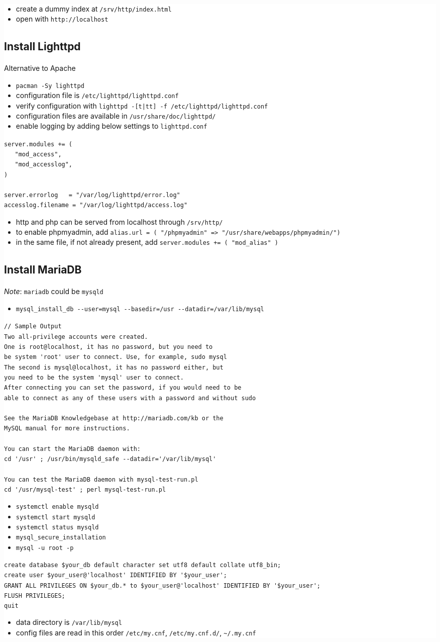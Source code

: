 - create a dummy index at `/srv/http/index.html`
- open with `http://localhost`

## Install Lighttpd
Alternative to Apache
- `pacman -Sy lighttpd`
- configuration file is `/etc/lighttpd/lighttpd.conf`
- verify configuration with `lighttpd -[t|tt] -f /etc/lighttpd/lighttpd.conf` 
- configuration files are available in `/usr/share/doc/lighttpd/`
- enable logging by adding below settings to `lighttpd.conf`
```
server.modules += (
   "mod_access",
   "mod_accesslog",
)

server.errorlog   = "/var/log/lighttpd/error.log"
accesslog.filename = "/var/log/lighttpd/access.log"
```

- http and php can be served from localhost through `/srv/http/`
- to enable phpmyadmin, add `alias.url = ( "/phpmyadmin" => "/usr/share/webapps/phpmyadmin/")`
- in the same file, if not already present, add `server.modules += ( "mod_alias" )`


## Install MariaDB
_Note_: `mariadb` could be `mysqld`
- `mysql_install_db --user=mysql --basedir=/usr --datadir=/var/lib/mysql`

```
// Sample Output
Two all-privilege accounts were created.
One is root@localhost, it has no password, but you need to
be system 'root' user to connect. Use, for example, sudo mysql
The second is mysql@localhost, it has no password either, but
you need to be the system 'mysql' user to connect.
After connecting you can set the password, if you would need to be
able to connect as any of these users with a password and without sudo

See the MariaDB Knowledgebase at http://mariadb.com/kb or the
MySQL manual for more instructions.

You can start the MariaDB daemon with:
cd '/usr' ; /usr/bin/mysqld_safe --datadir='/var/lib/mysql'

You can test the MariaDB daemon with mysql-test-run.pl
cd '/usr/mysql-test' ; perl mysql-test-run.pl
```

- `systemctl enable mysqld`
- `systemctl start mysqld`
- `systemctl status mysqld`
- `mysql_secure_installation`
- `mysql -u root -p`
```
create database $your_db default character set utf8 default collate utf8_bin;
create user $your_user@'localhost' IDENTIFIED BY '$your_user';
GRANT ALL PRIVILEGES ON $your_db.* to $your_user@'localhost' IDENTIFIED BY '$your_user';
FLUSH PRIVILEGES;
quit
```
- data directory is `/var/lib/mysql`
- config files are read in this order `/etc/my.cnf`, `/etc/my.cnf.d/`, `~/.my.cnf`
